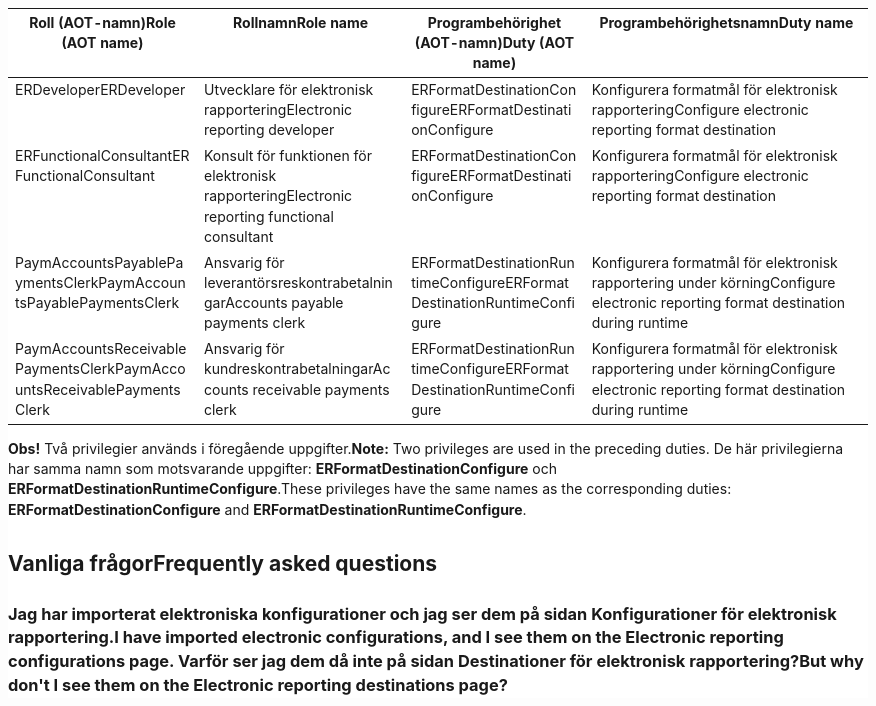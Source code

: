 | <span data-ttu-id="ee4fc-207">Roll (AOT-namn)</span><span class="sxs-lookup"><span data-stu-id="ee4fc-207">Role (AOT name)</span></span>                     | <span data-ttu-id="ee4fc-208">Rollnamn</span><span class="sxs-lookup"><span data-stu-id="ee4fc-208">Role name</span></span>                                  | <span data-ttu-id="ee4fc-209">Programbehörighet (AOT-namn)</span><span class="sxs-lookup"><span data-stu-id="ee4fc-209">Duty (AOT name)</span></span>                     | <span data-ttu-id="ee4fc-210">Programbehörighetsnamn</span><span class="sxs-lookup"><span data-stu-id="ee4fc-210">Duty name</span></span>                                                        |
|-------------------------------------|--------------------------------------------|-------------------------------------|------------------------------------------------------------------|
| <span data-ttu-id="ee4fc-211">ERDeveloper</span><span class="sxs-lookup"><span data-stu-id="ee4fc-211">ERDeveloper</span></span>                         | <span data-ttu-id="ee4fc-212">Utvecklare för elektronisk rapportering</span><span class="sxs-lookup"><span data-stu-id="ee4fc-212">Electronic reporting developer</span></span>             | <span data-ttu-id="ee4fc-213">ERFormatDestinationConfigure</span><span class="sxs-lookup"><span data-stu-id="ee4fc-213">ERFormatDestinationConfigure</span></span>        | <span data-ttu-id="ee4fc-214">Konfigurera formatmål för elektronisk rapportering</span><span class="sxs-lookup"><span data-stu-id="ee4fc-214">Configure electronic reporting format destination</span></span>                |
| <span data-ttu-id="ee4fc-215">ERFunctionalConsultant</span><span class="sxs-lookup"><span data-stu-id="ee4fc-215">ERFunctionalConsultant</span></span>              | <span data-ttu-id="ee4fc-216">Konsult för funktionen för elektronisk rapportering</span><span class="sxs-lookup"><span data-stu-id="ee4fc-216">Electronic reporting functional consultant</span></span> | <span data-ttu-id="ee4fc-217">ERFormatDestinationConfigure</span><span class="sxs-lookup"><span data-stu-id="ee4fc-217">ERFormatDestinationConfigure</span></span>        | <span data-ttu-id="ee4fc-218">Konfigurera formatmål för elektronisk rapportering</span><span class="sxs-lookup"><span data-stu-id="ee4fc-218">Configure electronic reporting format destination</span></span>                |
| <span data-ttu-id="ee4fc-219">PaymAccountsPayablePaymentsClerk</span><span class="sxs-lookup"><span data-stu-id="ee4fc-219">PaymAccountsPayablePaymentsClerk</span></span>    | <span data-ttu-id="ee4fc-220">Ansvarig för leverantörsreskontrabetalningar</span><span class="sxs-lookup"><span data-stu-id="ee4fc-220">Accounts payable payments clerk</span></span>            | <span data-ttu-id="ee4fc-221">ERFormatDestinationRuntimeConfigure</span><span class="sxs-lookup"><span data-stu-id="ee4fc-221">ERFormatDestinationRuntimeConfigure</span></span> | <span data-ttu-id="ee4fc-222">Konfigurera formatmål för elektronisk rapportering under körning</span><span class="sxs-lookup"><span data-stu-id="ee4fc-222">Configure electronic reporting format destination during runtime</span></span> |
| <span data-ttu-id="ee4fc-223">PaymAccountsReceivablePaymentsClerk</span><span class="sxs-lookup"><span data-stu-id="ee4fc-223">PaymAccountsReceivablePaymentsClerk</span></span> | <span data-ttu-id="ee4fc-224">Ansvarig för kundreskontrabetalningar</span><span class="sxs-lookup"><span data-stu-id="ee4fc-224">Accounts receivable payments clerk</span></span>         | <span data-ttu-id="ee4fc-225">ERFormatDestinationRuntimeConfigure</span><span class="sxs-lookup"><span data-stu-id="ee4fc-225">ERFormatDestinationRuntimeConfigure</span></span> | <span data-ttu-id="ee4fc-226">Konfigurera formatmål för elektronisk rapportering under körning</span><span class="sxs-lookup"><span data-stu-id="ee4fc-226">Configure electronic reporting format destination during runtime</span></span> |

<span data-ttu-id="ee4fc-227">**Obs!** Två privilegier används i föregående uppgifter.</span><span class="sxs-lookup"><span data-stu-id="ee4fc-227">**Note:** Two privileges are used in the preceding duties.</span></span> <span data-ttu-id="ee4fc-228">De här privilegierna har samma namn som motsvarande uppgifter: **ERFormatDestinationConfigure** och **ERFormatDestinationRuntimeConfigure**.</span><span class="sxs-lookup"><span data-stu-id="ee4fc-228">These privileges have the same names as the corresponding duties: **ERFormatDestinationConfigure** and **ERFormatDestinationRuntimeConfigure**.</span></span>

## <a name="frequently-asked-questions"></a><span data-ttu-id="ee4fc-229">Vanliga frågor</span><span class="sxs-lookup"><span data-stu-id="ee4fc-229">Frequently asked questions</span></span>
### <a name="i-have-imported-electronic-configurations-and-i-see-them-on-the-electronic-reporting-configurations-page-but-why-dont-i-see-them-on-the-electronic-reporting-destinations-page"></a><span data-ttu-id="ee4fc-230">Jag har importerat elektroniska konfigurationer och jag ser dem på sidan Konfigurationer för elektronisk rapportering.</span><span class="sxs-lookup"><span data-stu-id="ee4fc-230">I have imported electronic configurations, and I see them on the Electronic reporting configurations page.</span></span> <span data-ttu-id="ee4fc-231">Varför ser jag dem då inte på sidan Destinationer för elektronisk rapportering?</span><span class="sxs-lookup"><span data-stu-id="ee4fc-231">But why don't I see them on the Electronic reporting destinations page?</span></span>
